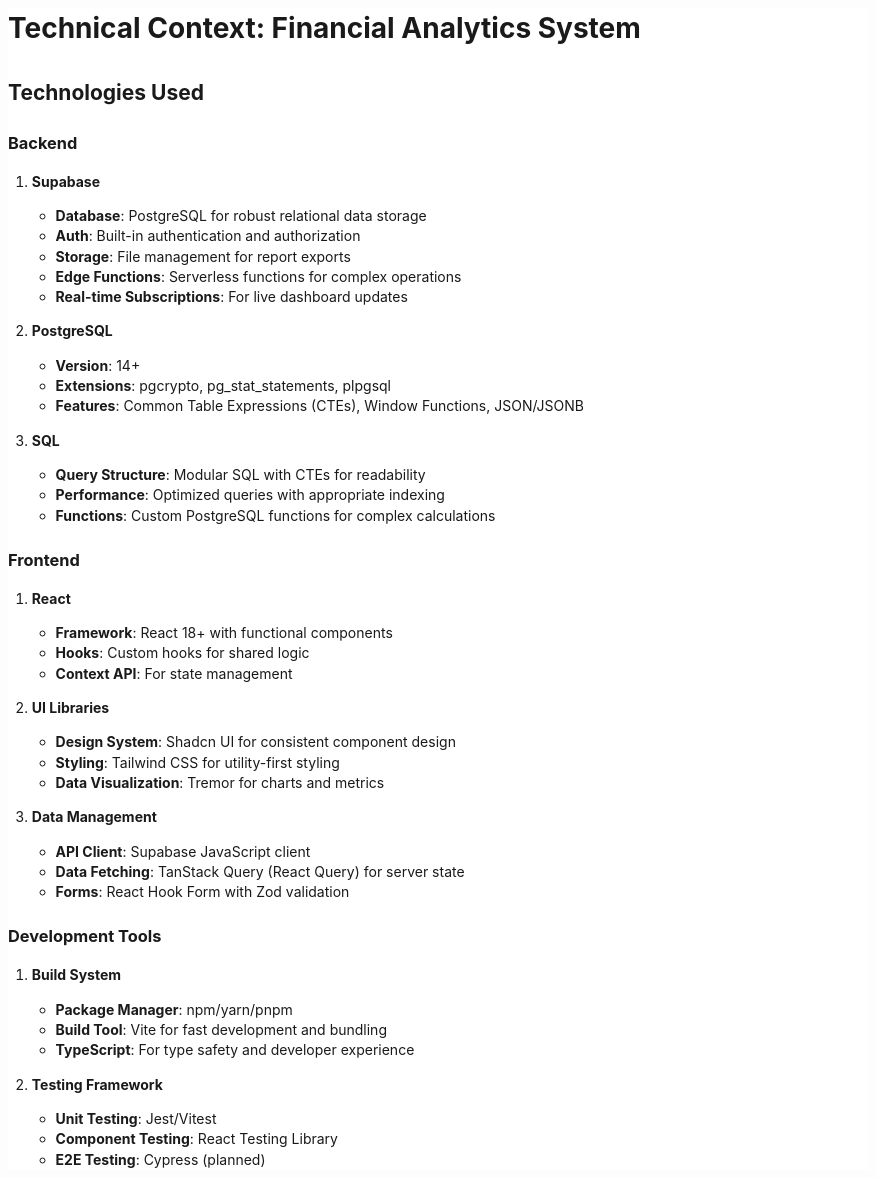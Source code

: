 # Technical Context: Financial Analytics System

## Technologies Used

### Backend

1. **Supabase**
   - **Database**: PostgreSQL for robust relational data storage
   - **Auth**: Built-in authentication and authorization
   - **Storage**: File management for report exports
   - **Edge Functions**: Serverless functions for complex operations
   - **Real-time Subscriptions**: For live dashboard updates

2. **PostgreSQL**
   - **Version**: 14+
   - **Extensions**: pgcrypto, pg_stat_statements, plpgsql
   - **Features**: Common Table Expressions (CTEs), Window Functions, JSON/JSONB

3. **SQL**
   - **Query Structure**: Modular SQL with CTEs for readability
   - **Performance**: Optimized queries with appropriate indexing
   - **Functions**: Custom PostgreSQL functions for complex calculations

### Frontend

1. **React**
   - **Framework**: React 18+ with functional components
   - **Hooks**: Custom hooks for shared logic
   - **Context API**: For state management

2. **UI Libraries**
   - **Design System**: Shadcn UI for consistent component design
   - **Styling**: Tailwind CSS for utility-first styling
   - **Data Visualization**: Tremor for charts and metrics

3. **Data Management**
   - **API Client**: Supabase JavaScript client
   - **Data Fetching**: TanStack Query (React Query) for server state
   - **Forms**: React Hook Form with Zod validation

### Development Tools

1. **Build System**
   - **Package Manager**: npm/yarn/pnpm
   - **Build Tool**: Vite for fast development and bundling
   - **TypeScript**: For type safety and developer experience

2. **Testing Framework**
   - **Unit Testing**: Jest/Vitest
   - **Component Testing**: React Testing Library
   - **E2E Testing**: Cypress (planned)
